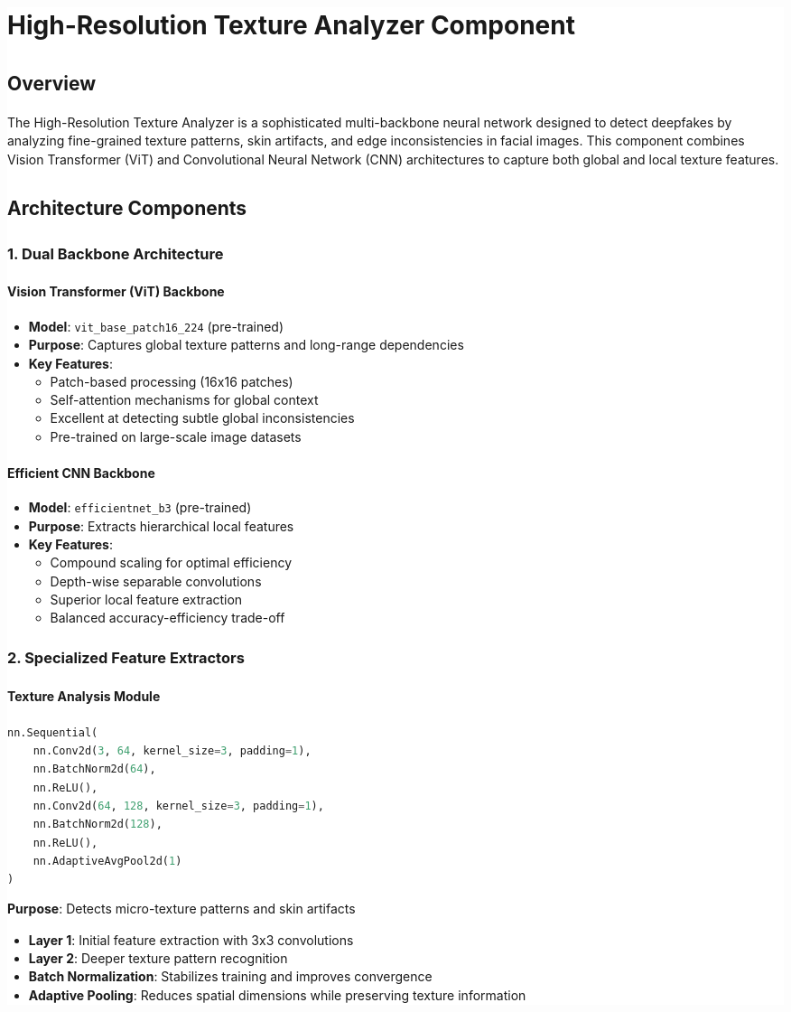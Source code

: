 # High-Resolution Texture Analyzer Component

## Overview
The High-Resolution Texture Analyzer is a sophisticated multi-backbone neural network designed to detect deepfakes by analyzing fine-grained texture patterns, skin artifacts, and edge inconsistencies in facial images. This component combines Vision Transformer (ViT) and Convolutional Neural Network (CNN) architectures to capture both global and local texture features.

## Architecture Components

### 1. Dual Backbone Architecture

#### Vision Transformer (ViT) Backbone
- **Model**: `vit_base_patch16_224` (pre-trained)
- **Purpose**: Captures global texture patterns and long-range dependencies
- **Key Features**:
  - Patch-based processing (16x16 patches)
  - Self-attention mechanisms for global context
  - Excellent at detecting subtle global inconsistencies
  - Pre-trained on large-scale image datasets

#### Efficient CNN Backbone
- **Model**: `efficientnet_b3` (pre-trained)
- **Purpose**: Extracts hierarchical local features
- **Key Features**:
  - Compound scaling for optimal efficiency
  - Depth-wise separable convolutions
  - Superior local feature extraction
  - Balanced accuracy-efficiency trade-off

### 2. Specialized Feature Extractors

#### Texture Analysis Module
```python
nn.Sequential(
    nn.Conv2d(3, 64, kernel_size=3, padding=1),
    nn.BatchNorm2d(64),
    nn.ReLU(),
    nn.Conv2d(64, 128, kernel_size=3, padding=1),
    nn.BatchNorm2d(128),
    nn.ReLU(),
    nn.AdaptiveAvgPool2d(1)
)
```
**Purpose**: Detects micro-texture patterns and skin artifacts
- **Layer 1**: Initial feature extraction with 3x3 convolutions
- **Layer 2**: Deeper texture pattern recognition
- **Batch Normalization**: Stabilizes training and improves convergence
- **Adaptive Pooling**: Reduces spatial dimensions while preserving texture information
